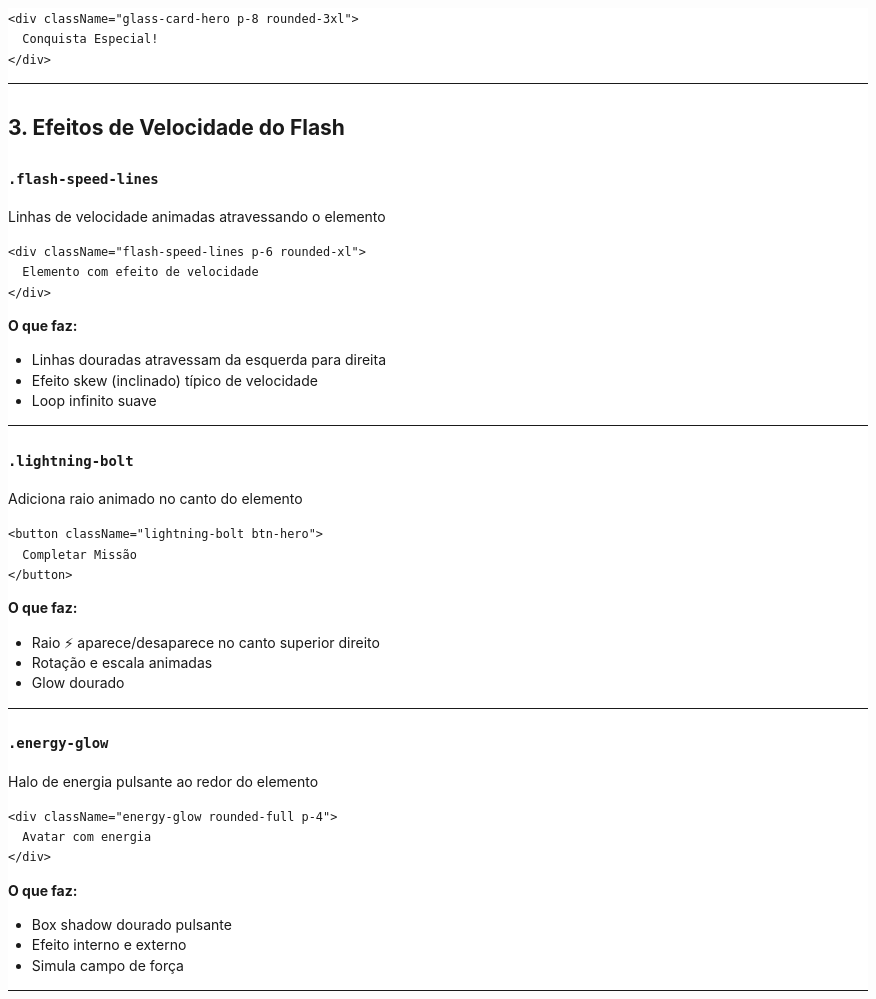 ```tsx
<div className="glass-card-hero p-8 rounded-3xl">
  Conquista Especial!
</div>
```

---

## 3. Efeitos de Velocidade do Flash

### `.flash-speed-lines`
Linhas de velocidade animadas atravessando o elemento

```tsx
<div className="flash-speed-lines p-6 rounded-xl">
  Elemento com efeito de velocidade
</div>
```

**O que faz:**
- Linhas douradas atravessam da esquerda para direita
- Efeito skew (inclinado) típico de velocidade
- Loop infinito suave

---

### `.lightning-bolt`
Adiciona raio animado no canto do elemento

```tsx
<button className="lightning-bolt btn-hero">
  Completar Missão
</button>
```

**O que faz:**
- Raio ⚡ aparece/desaparece no canto superior direito
- Rotação e escala animadas
- Glow dourado

---

### `.energy-glow`
Halo de energia pulsante ao redor do elemento

```tsx
<div className="energy-glow rounded-full p-4">
  Avatar com energia
</div>
```

**O que faz:**
- Box shadow dourado pulsante
- Efeito interno e externo
- Simula campo de força

---